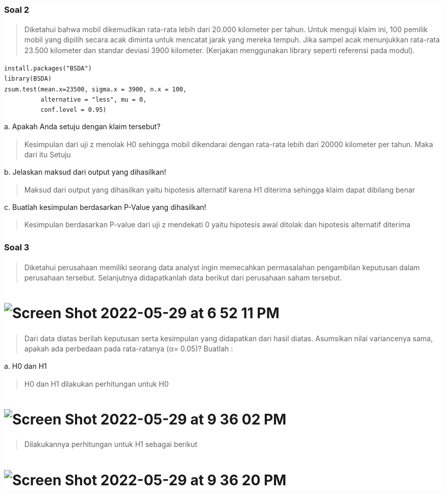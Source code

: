 ### Soal 2
> Diketahui bahwa mobil dikemudikan rata-rata lebih dari 20.000 kilometer per tahun. Untuk menguji klaim ini, 100 pemilik mobil yang dipilih secara acak diminta untuk mencatat jarak yang mereka tempuh. Jika sampel acak menunjukkan rata-rata 23.500 kilometer dan standar deviasi 3900 kilometer. (Kerjakan menggunakan library seperti referensi pada modul).

```
install.packages("BSDA")
library(BSDA)
zsum.test(mean.x=23500, sigma.x = 3900, n.x = 100,  
          alternative = "less", mu = 0,
          conf.level = 0.95)
```

a. Apakah Anda setuju dengan klaim tersebut?
> Kesimpulan dari uji z menolak H0 sehingga mobil dikendarai dengan rata-rata lebih dari 20000 kilometer per tahun. Maka dari itu Setuju

b. Jelaskan maksud dari output yang dihasilkan!
> Maksud dari output yang dihasilkan yaitu hipotesis alternatif karena H1 diterima sehingga klaim dapat dibilang benar
 
c.  Buatlah kesimpulan berdasarkan P-Value yang dihasilkan!
> Kesimpulan berdasarkan P-value dari uji z mendekati 0 yaitu hipotesis awal ditolak dan hipotesis alternatif diterima

### Soal 3
> Diketahui perusahaan memiliki seorang data analyst ingin memecahkan permasalahan pengambilan keputusan dalam perusahaan tersebut. Selanjutnya didapatkanlah data berikut dari perusahaan saham tersebut.

# <img width="430" alt="Screen Shot 2022-05-29 at 6 52 11 PM" src="https://user-images.githubusercontent.com/102727966/170866593-4a150df2-c1ff-41dc-b484-65ee0da05701.png">

> Dari data diatas berilah keputusan serta kesimpulan yang didapatkan dari hasil diatas. Asumsikan nilai variancenya sama, apakah ada perbedaan pada rata-ratanya (α= 0.05)? Buatlah :

a. H0 dan H1
> H0 dan H1 dilakukan perhitungan untuk H0

# <img width="268" alt="Screen Shot 2022-05-29 at 9 36 02 PM" src="https://user-images.githubusercontent.com/102727966/170874873-01504e64-89ba-4853-abdf-a313ee646c1d.png">

> Dilakukannya perhitungan untuk H1 sebagai berikut

# <img width="278" alt="Screen Shot 2022-05-29 at 9 36 20 PM" src="https://user-images.githubusercontent.com/102727966/170874892-72bdc70a-17ac-4473-bc16-5dae2a8b1346.png">
